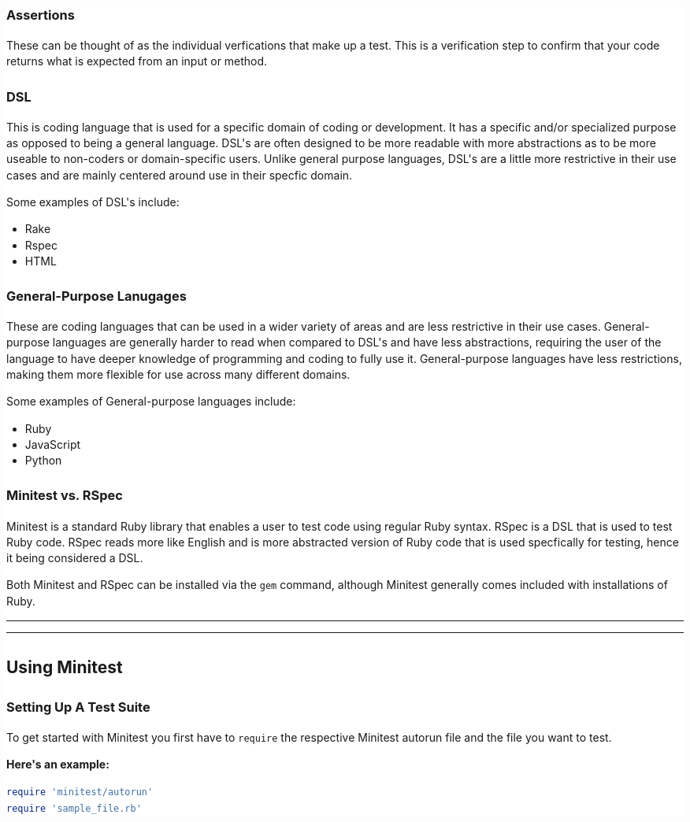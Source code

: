 ### Assertions

These can be thought of as the individual verfications that make up a test. This is a verification step to confirm that your code returns what is expected from an input or method.

### DSL

This is coding language that is used for a specific domain of coding or development. It has a specific and/or specialized purpose as opposed to being a general language. DSL's are often designed to be more readable with more abstractions as to be more useable to non-coders or domain-specific users. Unlike general purpose languages, DSL's are a little more restrictive in their use cases and are mainly centered around use in their specfic domain.

Some examples of DSL's include:
- Rake
- Rspec
- HTML

### General-Purpose Lanugages

These are coding languages that can be used in a wider variety of areas and are less restrictive in their use cases. General-purpose languages are generally harder to read when compared to DSL's and have less abstractions, requiring the user of the language to have deeper knowledge of programming and coding to fully use it. General-purpose languages have less restrictions, making them more flexible for use across many different domains.

Some examples of General-purpose languages include:
- Ruby
- JavaScript
- Python

### Minitest vs. RSpec

Minitest is a standard Ruby library that enables a user to test code using regular Ruby syntax. RSpec is a DSL that is used to test Ruby code. RSpec reads more like English and is more abstracted version of Ruby code that is used specfically for testing, hence it being considered a DSL.

Both Minitest and RSpec can be installed via the `gem` command, although Minitest generally comes included with installations of Ruby.

---
---

## Using Minitest

### Setting Up A Test Suite

To get started with Minitest you first have to `require` the respective Minitest autorun file and the file you want to test.

**Here's an example:**

```ruby
require 'minitest/autorun'
require 'sample_file.rb'
```
